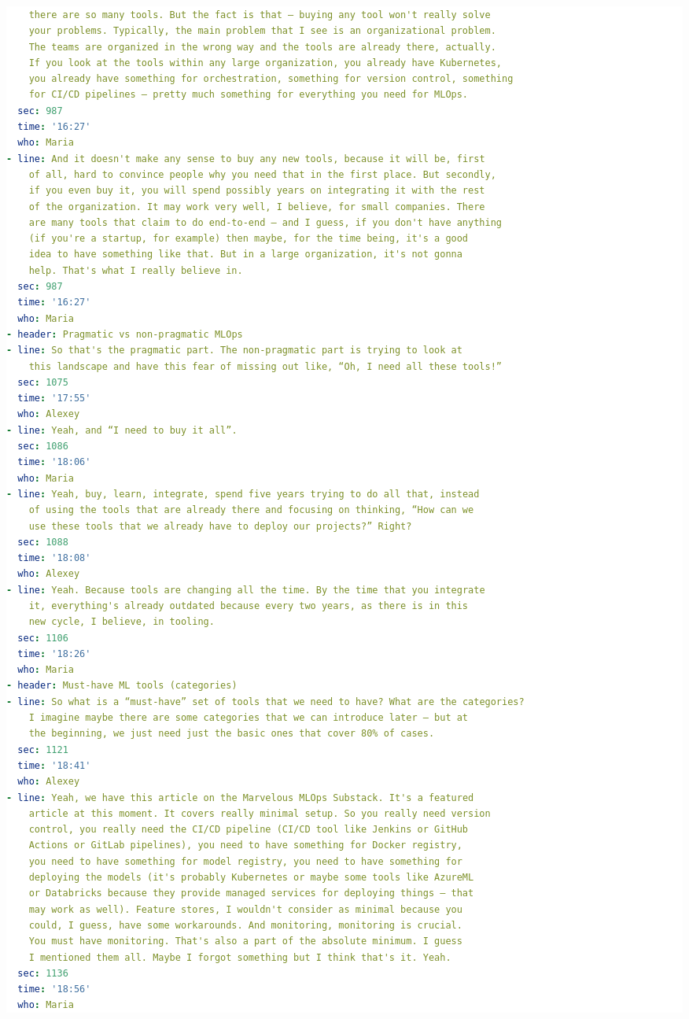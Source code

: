 ```yaml
    there are so many tools. But the fact is that – buying any tool won't really solve
    your problems. Typically, the main problem that I see is an organizational problem.
    The teams are organized in the wrong way and the tools are already there, actually.
    If you look at the tools within any large organization, you already have Kubernetes,
    you already have something for orchestration, something for version control, something
    for CI/CD pipelines – pretty much something for everything you need for MLOps.
  sec: 987
  time: '16:27'
  who: Maria
- line: And it doesn't make any sense to buy any new tools, because it will be, first
    of all, hard to convince people why you need that in the first place. But secondly,
    if you even buy it, you will spend possibly years on integrating it with the rest
    of the organization. It may work very well, I believe, for small companies. There
    are many tools that claim to do end-to-end – and I guess, if you don't have anything
    (if you're a startup, for example) then maybe, for the time being, it's a good
    idea to have something like that. But in a large organization, it's not gonna
    help. That's what I really believe in.
  sec: 987
  time: '16:27'
  who: Maria
- header: Pragmatic vs non-pragmatic MLOps
- line: So that's the pragmatic part. The non-pragmatic part is trying to look at
    this landscape and have this fear of missing out like, “Oh, I need all these tools!”
  sec: 1075
  time: '17:55'
  who: Alexey
- line: Yeah, and “I need to buy it all”.
  sec: 1086
  time: '18:06'
  who: Maria
- line: Yeah, buy, learn, integrate, spend five years trying to do all that, instead
    of using the tools that are already there and focusing on thinking, “How can we
    use these tools that we already have to deploy our projects?” Right?
  sec: 1088
  time: '18:08'
  who: Alexey
- line: Yeah. Because tools are changing all the time. By the time that you integrate
    it, everything's already outdated because every two years, as there is in this
    new cycle, I believe, in tooling.
  sec: 1106
  time: '18:26'
  who: Maria
- header: Must-have ML tools (categories)
- line: So what is a “must-have” set of tools that we need to have? What are the categories?
    I imagine maybe there are some categories that we can introduce later – but at
    the beginning, we just need just the basic ones that cover 80% of cases.
  sec: 1121
  time: '18:41'
  who: Alexey
- line: Yeah, we have this article on the Marvelous MLOps Substack. It's a featured
    article at this moment. It covers really minimal setup. So you really need version
    control, you really need the CI/CD pipeline (CI/CD tool like Jenkins or GitHub
    Actions or GitLab pipelines), you need to have something for Docker registry,
    you need to have something for model registry, you need to have something for
    deploying the models (it's probably Kubernetes or maybe some tools like AzureML
    or Databricks because they provide managed services for deploying things – that
    may work as well). Feature stores, I wouldn't consider as minimal because you
    could, I guess, have some workarounds. And monitoring, monitoring is crucial.
    You must have monitoring. That's also a part of the absolute minimum. I guess
    I mentioned them all. Maybe I forgot something but I think that's it. Yeah.
  sec: 1136
  time: '18:56'
  who: Maria
```
